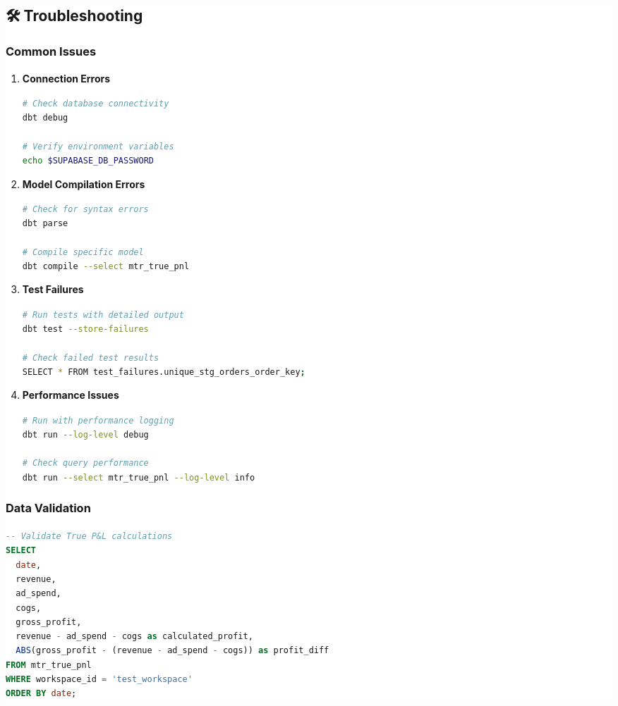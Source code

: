 ## 🛠️ Troubleshooting

### Common Issues

1. **Connection Errors**
   ```bash
   # Check database connectivity
   dbt debug
   
   # Verify environment variables
   echo $SUPABASE_DB_PASSWORD
   ```

2. **Model Compilation Errors**
   ```bash
   # Check for syntax errors
   dbt parse
   
   # Compile specific model
   dbt compile --select mtr_true_pnl
   ```

3. **Test Failures**
   ```bash
   # Run tests with detailed output
   dbt test --store-failures
   
   # Check failed test results
   SELECT * FROM test_failures.unique_stg_orders_order_key;
   ```

4. **Performance Issues**
   ```bash
   # Run with performance logging
   dbt run --log-level debug
   
   # Check query performance
   dbt run --select mtr_true_pnl --log-level info
   ```

### Data Validation

```sql
-- Validate True P&L calculations
SELECT 
  date,
  revenue,
  ad_spend,
  cogs,
  gross_profit,
  revenue - ad_spend - cogs as calculated_profit,
  ABS(gross_profit - (revenue - ad_spend - cogs)) as profit_diff
FROM mtr_true_pnl
WHERE workspace_id = 'test_workspace'
ORDER BY date;
```
